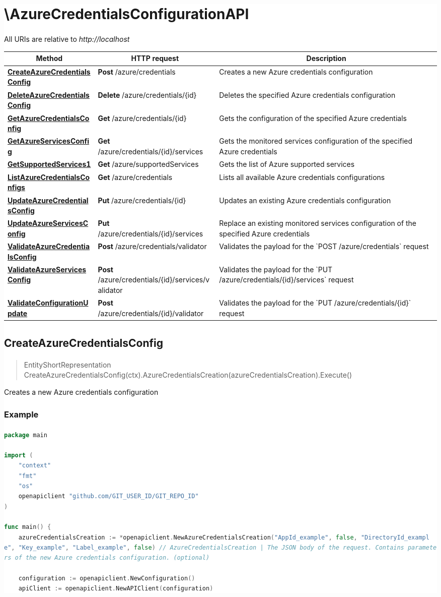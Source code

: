 # \AzureCredentialsConfigurationAPI

All URIs are relative to *http://localhost*

Method | HTTP request | Description
------------- | ------------- | -------------
[**CreateAzureCredentialsConfig**](AzureCredentialsConfigurationAPI.md#CreateAzureCredentialsConfig) | **Post** /azure/credentials | Creates a new Azure credentials configuration
[**DeleteAzureCredentialsConfig**](AzureCredentialsConfigurationAPI.md#DeleteAzureCredentialsConfig) | **Delete** /azure/credentials/{id} | Deletes the specified Azure credentials configuration
[**GetAzureCredentialsConfig**](AzureCredentialsConfigurationAPI.md#GetAzureCredentialsConfig) | **Get** /azure/credentials/{id} | Gets the configuration of the specified Azure credentials
[**GetAzureServicesConfig**](AzureCredentialsConfigurationAPI.md#GetAzureServicesConfig) | **Get** /azure/credentials/{id}/services | Gets the monitored services configuration of the specified Azure credentials
[**GetSupportedServices1**](AzureCredentialsConfigurationAPI.md#GetSupportedServices1) | **Get** /azure/supportedServices | Gets the list of Azure supported services
[**ListAzureCredentialsConfigs**](AzureCredentialsConfigurationAPI.md#ListAzureCredentialsConfigs) | **Get** /azure/credentials | Lists all available Azure credentials configurations
[**UpdateAzureCredentialsConfig**](AzureCredentialsConfigurationAPI.md#UpdateAzureCredentialsConfig) | **Put** /azure/credentials/{id} | Updates an existing Azure credentials configuration
[**UpdateAzureServicesConfig**](AzureCredentialsConfigurationAPI.md#UpdateAzureServicesConfig) | **Put** /azure/credentials/{id}/services | Replace an existing monitored services configuration of the specified Azure credentials
[**ValidateAzureCredentialsConfig**](AzureCredentialsConfigurationAPI.md#ValidateAzureCredentialsConfig) | **Post** /azure/credentials/validator | Validates the payload for the &#x60;POST /azure/credentials&#x60; request
[**ValidateAzureServicesConfig**](AzureCredentialsConfigurationAPI.md#ValidateAzureServicesConfig) | **Post** /azure/credentials/{id}/services/validator | Validates the payload for the &#x60;PUT /azure/credentials/{id}/services&#x60; request
[**ValidateConfigurationUpdate**](AzureCredentialsConfigurationAPI.md#ValidateConfigurationUpdate) | **Post** /azure/credentials/{id}/validator | Validates the payload for the &#x60;PUT /azure/credentials/{id}&#x60; request



## CreateAzureCredentialsConfig

> EntityShortRepresentation CreateAzureCredentialsConfig(ctx).AzureCredentialsCreation(azureCredentialsCreation).Execute()

Creates a new Azure credentials configuration



### Example

```go
package main

import (
    "context"
    "fmt"
    "os"
    openapiclient "github.com/GIT_USER_ID/GIT_REPO_ID"
)

func main() {
    azureCredentialsCreation := *openapiclient.NewAzureCredentialsCreation("AppId_example", false, "DirectoryId_example", "Key_example", "Label_example", false) // AzureCredentialsCreation | The JSON body of the request. Contains parameters of the new Azure credentials configuration. (optional)

    configuration := openapiclient.NewConfiguration()
    apiClient := openapiclient.NewAPIClient(configuration)
```